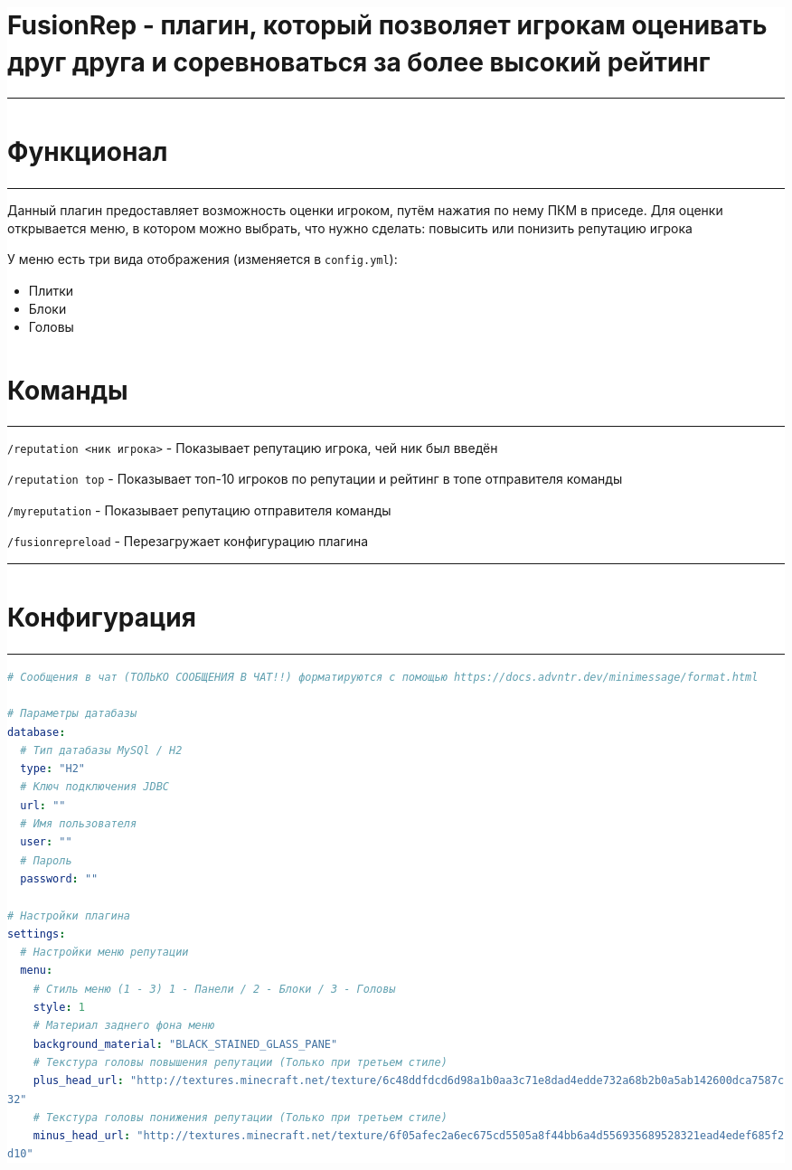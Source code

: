 # FusionRep - плагин, который позволяет игрокам оценивать друг друга и соревноваться за более высокий рейтинг

---
# Функционал

---

Данный плагин предоставляет возможность оценки игроком, путём нажатия по нему ПКМ в приседе. Для оценки открывается меню, в котором можно выбрать, что нужно сделать: повысить или понизить репутацию игрока

У меню есть три вида отображения (изменяется в `config.yml`):
- Плитки
- Блоки
- Головы
# Команды

---

`/reputation <ник игрока>` - Показывает репутацию игрока, чей ник был введён

`/reputation top` - Показывает топ-10 игроков по репутации и рейтинг в топе отправителя команды

`/myreputation` - Показывает репутацию отправителя команды

`/fusionrepreload` - Перезагружает конфигурацию плагина

---
# Конфигурация

---

``` yml
# Сообщения в чат (ТОЛЬКО СООБЩЕНИЯ В ЧАТ!!) форматируются с помощью https://docs.advntr.dev/minimessage/format.html  
  
# Параметры датабазы  
database:  
  # Тип датабазы MySQl / H2  
  type: "H2"  
  # Ключ подключения JDBC  
  url: ""  
  # Имя пользователя  
  user: ""  
  # Пароль  
  password: ""  
  
# Настройки плагина  
settings:  
  # Настройки меню репутации  
  menu:  
    # Стиль меню (1 - 3) 1 - Панели / 2 - Блоки / 3 - Головы  
    style: 1  
    # Материал заднего фона меню  
    background_material: "BLACK_STAINED_GLASS_PANE"  
    # Текстура головы повышения репутации (Только при третьем стиле)  
    plus_head_url: "http://textures.minecraft.net/texture/6c48ddfdcd6d98a1b0aa3c71e8dad4edde732a68b2b0a5ab142600dca7587c32"  
    # Текстура головы понижения репутации (Только при третьем стиле)  
    minus_head_url: "http://textures.minecraft.net/texture/6f05afec2a6ec675cd5505a8f44bb6a4d556935689528321ead4edef685f2d10"  
```
